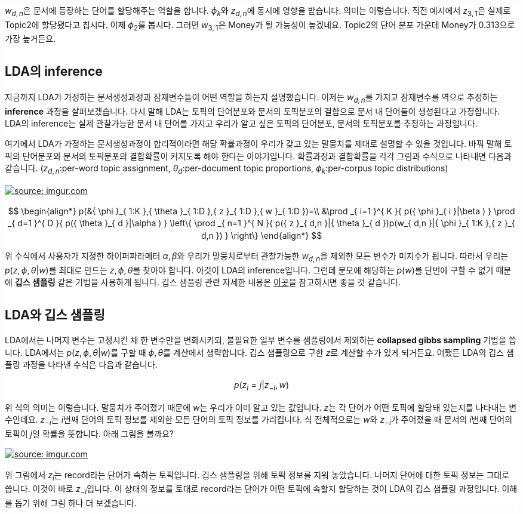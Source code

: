 $w_{d,n}$은 문서에 등장하는 단어를 할당해주는 역할을 합니다. $ϕ_k$와 $z_{d,n}$에 동시에 영향을 받습니다. 의미는 이렇습니다. 직전 예시에서 $z_{3,1}$은 실제로 Topic2에 할당됐다고 칩시다. 이제 $ϕ_2$를 봅시다. 그러면 $w_{3,1}$은 Money가 될 가능성이 높겠네요. Topic2의 단어 분포 가운데 Money가 0.313으로 가장 높거든요.



## LDA의 inference

지금까지 LDA가 가정하는 문서생성과정과 잠재변수들이 어떤 역할을 하는지 설명했습니다. 이제는 $w_{d,n}$를 가지고 잠재변수를 역으로 추정하는 **inference** 과정을 살펴보겠습니다. 다시 말해 LDA는 토픽의 단어분포와 문서의 토픽분포의 결합으로 문서 내 단어들이 생성된다고 가정합니다. LDA의 inference는 실제 관찰가능한 문서 내 단어를 가지고 우리가 알고 싶은 토픽의 단어분포, 문서의 토픽분포를 추정하는 과정입니다.

여기에서 LDA가 가정하는 문서생성과정이 합리적이라면 해당 확률과정이 우리가 갖고 있는 말뭉치를 제대로 설명할 수 있을 것입니다. 바꿔 말해 토픽의 단어분포와 문서의 토픽분포의 결합확률이 커지도록 해야 한다는 이야기입니다. 확률과정과 결합확률을 각각 그림과 수식으로 나타내면 다음과 같습니다. ($z_{d,n}$:per-word topic assignment, $θ_d$:per-document topic proportions, $ϕ_k$:per-corpus topic distributions)

<a href="http://imgur.com/ArQyvuO"><img src="http://i.imgur.com/ArQyvuO.png" title="source: imgur.com" /></a>


$$
\begin{align*}
p(&{ \phi  }_{ 1:K },{ \theta  }_{ 1:D },{ z }_{ 1:D },{ w }_{ 1:D })=\\ &\prod _{ i=1 }^{ K }{ p({ \phi  }_{ i }|\beta ) } \prod _{ d=1 }^{ D }{ p({ \theta  }_{ d }|\alpha ) } \left\{ \prod _{ n=1 }^{ N }{ p({ z }_{ d,n }|{ \theta  }_{ d })p(w_{ d,n }|{ \phi  }_{ 1:K },{ z }_{ d,n }) }  \right\}
\end{align*}
$$


위 수식에서 사용자가 지정한 하이퍼파라메터 $α,β$와 우리가 말뭉치로부터 관찰가능한 $w_{d,n}$을 제외한 모든 변수가 미지수가 됩니다. 따라서 우리는 $p(z,ϕ,θ$\|$w)$를 최대로 만드는 $z,ϕ,θ$를 찾아야 합니다. 이것이 LDA의 inference입니다. 그런데 분모에 해당하는 $p(w)$를 단번에 구할 수 없기 때문에 **깁스 샘플링** 같은 기법을 사용하게 됩니다. 깁스 샘플링 관련 자세한 내용은 [이곳](https://ratsgo.github.io/statistics/2017/05/31/gibbs/)을 참고하시면 좋을 것 같습니다.



## LDA와 깁스 샘플링

LDA에서는 나머지 변수는 고정시킨 채 한 변수만을 변화시키되, 불필요한 일부 변수를 샘플링에서 제외하는 **collapsed gibbs sampling** 기법을 씁니다. LDA에서는 $p(z,ϕ,θ$\|$w)$를 구할 때 $ϕ,θ$를 계산에서 생략합니다. 깁스 샘플링으로 구한 $z$로 계산할 수가 있게 되거든요. 어쨌든 LDA의 깁스 샘플링 과정을 나타낸 수식은 다음과 같습니다.


$$
p({ z }_{ i }=j|{ z }_{ -i },w)
$$


위 식의 의미는 이렇습니다. 말뭉치가 주어졌기 때문에 $w$는 우리가 이미 알고 있는 값입니다. $z$는 각 단어가 어떤 토픽에 할당돼 있는지를 나타내는 변수인데요. $z_{-i}$는 $i$번째 단어의 토픽 정보를 제외한 모든 단어의 토픽 정보를 가리킵니다. 식 전체적으로는 $w$와 $z_{-i}$가 주어졌을 때 문서의 $i$번째 단어의 토픽이 $j$일 확률을 뜻합니다. 아래 그림을 볼까요?



<a href="http://imgur.com/Olo5Tta"><img src="http://i.imgur.com/Olo5Tta.png" width="400px" title="source: imgur.com" /></a>



위 그림에서 $z_i$는 record라는 단어가 속하는 토픽입니다. 깁스 샘플링을 위해 토픽 정보를 지워 놓았습니다. 나머지 단어에 대한 토픽 정보는 그대로 씁니다. 이것이 바로 $z_{-i}$입니다. 이 상태의 정보를 토대로 record라는 단어가 어떤 토픽에 속할지 할당하는 것이 LDA의 깁스 샘플링 과정입니다. 이해를 돕기 위해 그림 하나 더 보겠습니다.
